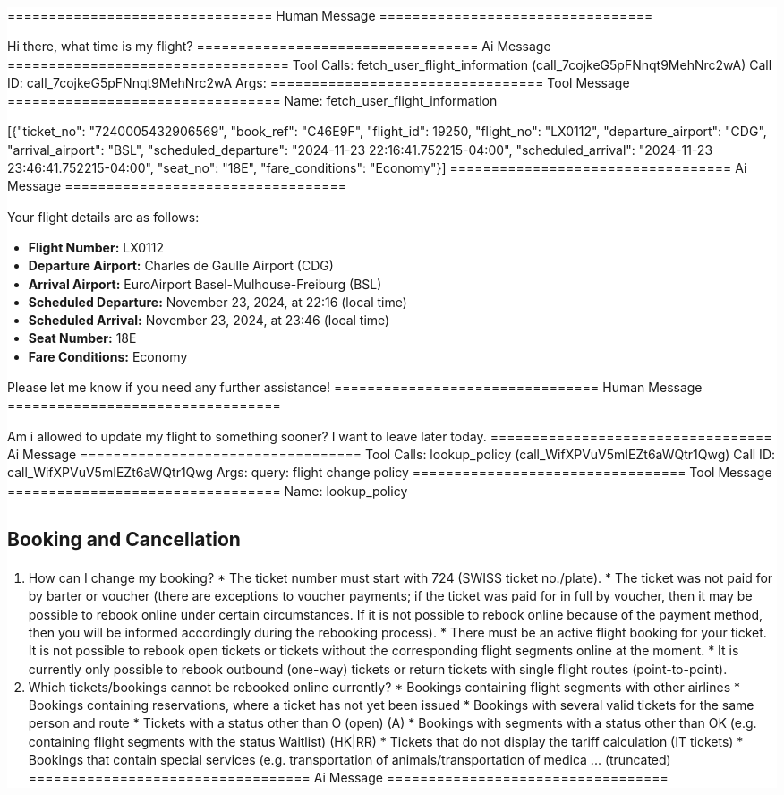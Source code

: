 ================================ Human Message =================================

Hi there, what time is my flight?
================================== Ai Message ==================================
Tool Calls:
  fetch_user_flight_information (call_7cojkeG5pFNnqt9MehNrc2wA)
 Call ID: call_7cojkeG5pFNnqt9MehNrc2wA
  Args:
================================= Tool Message =================================
Name: fetch_user_flight_information

[{"ticket_no": "7240005432906569", "book_ref": "C46E9F", "flight_id": 19250, "flight_no": "LX0112", "departure_airport": "CDG", "arrival_airport": "BSL", "scheduled_departure": "2024-11-23 22:16:41.752215-04:00", "scheduled_arrival": "2024-11-23 23:46:41.752215-04:00", "seat_no": "18E", "fare_conditions": "Economy"}]
================================== Ai Message ==================================

Your flight details are as follows:

- **Flight Number:** LX0112
- **Departure Airport:** Charles de Gaulle Airport (CDG)
- **Arrival Airport:** EuroAirport Basel-Mulhouse-Freiburg (BSL)
- **Scheduled Departure:** November 23, 2024, at 22:16 (local time)
- **Scheduled Arrival:** November 23, 2024, at 23:46 (local time)
- **Seat Number:** 18E
- **Fare Conditions:** Economy

Please let me know if you need any further assistance!
================================ Human Message =================================

Am i allowed to update my flight to something sooner? I want to leave later today.
================================== Ai Message ==================================
Tool Calls:
  lookup_policy (call_WifXPVuV5mIEZt6aWQtr1Qwg)
 Call ID: call_WifXPVuV5mIEZt6aWQtr1Qwg
  Args:
    query: flight change policy
================================= Tool Message =================================
Name: lookup_policy


## Booking and Cancellation

1. How can I change my booking?
        * The ticket number must start with 724 (SWISS ticket no./plate).
        * The ticket was not paid for by barter or voucher (there are exceptions to voucher payments; if the ticket was paid for in full by voucher, then it may be possible to rebook online under certain circumstances. If it is not possible to rebook online because of the payment method, then you will be informed accordingly during the rebooking process).
        * There must be an active flight booking for your ticket. It is not possible to rebook open tickets or tickets without the corresponding flight segments online at the moment.
        * It is currently only possible to rebook outbound (one-way) tickets or return tickets with single flight routes (point-to-point).
2. Which tickets/bookings cannot be rebooked online currently?
        * Bookings containing flight segments with other airlines
        * Bookings containing reservations, where a ticket has not yet been issued
        * Bookings with several valid tickets for the same person and route
        * Tickets with a status other than O (open) (A)
        * Bookings with segments with a status other than OK (e.g. containing flight segments with the status Waitlist) (HK|RR)
        * Tickets that do not display the tariff calculation (IT tickets)
        * Bookings that contain special services (e.g. transportation of animals/transportation of medica ... (truncated)
================================== Ai Message ==================================
